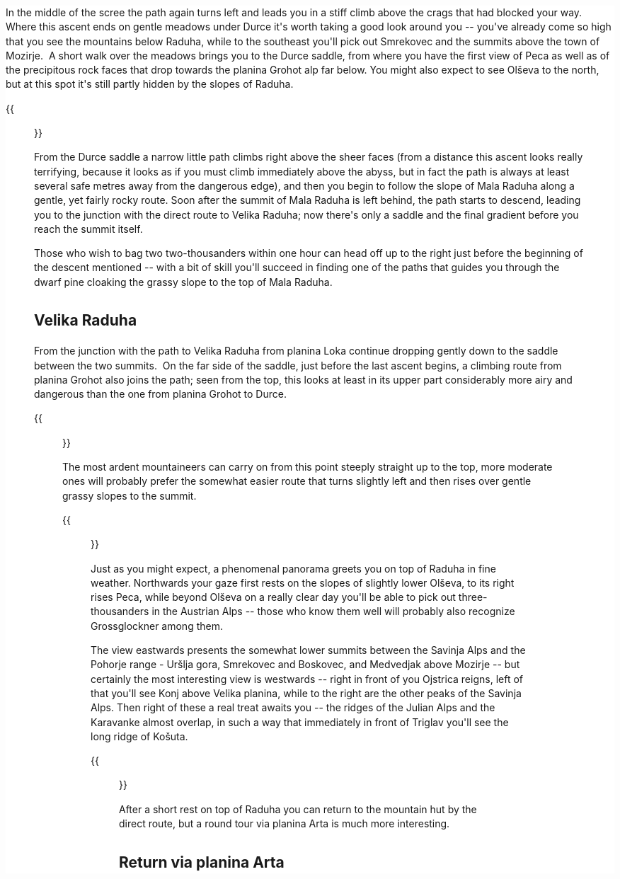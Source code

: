 In the middle of the scree the path again turns left and leads you in a stiff climb above the crags that had blocked your way.  Where this ascent ends on gentle meadows under Durce it\'s worth taking a good look around you -- you\'ve already come so high that you see the mountains below Raduha, while to the southeast you\'ll pick out Smrekovec and the summits above the town of Mozirje.  A short walk over the meadows brings you to the Durce saddle, from where you have the first view of Peca as well as of the precipitous rock faces that drop towards the planina Grohot alp far below. You might also expect to see Olševa to the north, but at this spot it\'s still partly hidden by the slopes of Raduha.

{{<figure src="/images/hikes/Raduha/Loka/M_1-7152_IMG.JPG" caption="Planina Grohot">}}
  
From the Durce saddle a narrow little path climbs right above the sheer faces (from a distance this ascent looks really terrifying, because it looks as if you must climb immediately above the abyss, but in fact the path is always at least several safe metres away from the dangerous edge), and then you begin to follow the slope of Mala Raduha along a gentle, yet fairly rocky route. Soon after the summit of Mala Raduha is left behind, the path starts to descend, leading you to the junction with the direct route to Velika Raduha; now there\'s only a saddle and the final gradient before you reach the summit itself. 

Those who wish to bag two two-thousanders within one hour can head off up to the right just before the beginning of the descent mentioned -- with a bit of skill you\'ll succeed in finding one of the paths that guides you through the dwarf pine cloaking the grassy slope to the top of Mala Raduha.

Velika Raduha
-------------

From the junction with the path to Velika Raduha from planina Loka continue dropping gently down to the saddle between the two summits.  On the far side of the saddle, just before the last ascent begins, a climbing route from planina Grohot also joins the path; seen from the top, this looks at least in its upper part considerably more airy and dangerous than the one from planina Grohot to Durce. 

{{<figure src="/images/hikes/Raduha/Loka/M_1-7157_IMG.JPG" caption="Toward the peak">}}

The most ardent mountaineers can carry on from this point steeply straight up to the top, more moderate ones will probably prefer the somewhat easier route that turns slightly left and then rises over gentle grassy slopes to the summit.

{{<figure src="/images/hikes/Raduha/Loka/M_1-7161_IMG.JPG" caption="The steep north faces">}}

Just as you might expect, a phenomenal panorama greets you on top of Raduha in fine weather. Northwards your gaze first rests on the slopes of slightly lower Olševa, to its right rises Peca, while beyond Olševa on a really clear day you\'ll be able to pick out three-thousanders in the Austrian Alps -- those who know them well will probably also recognize Grossglockner among them.

The view eastwards presents the somewhat lower summits between the Savinja Alps and the Pohorje range - Uršlja gora, Smrekovec and Boskovec, and Medvedjak above Mozirje -- but certainly the most interesting view is westwards -- right in front of you Ojstrica reigns, left of that you\'ll see Konj above Velika planina, while to the right are the other peaks of the Savinja Alps. Then right of these a real treat awaits you -- the ridges of the Julian Alps and the Karavanke almost overlap, in such a way that immediately in front of Triglav you\'ll see the long ridge of Košuta.

{{<figure src="/images/hikes/Raduha/KolazRazgled.jpg" caption="View from the summit">}}

After a short rest on top of Raduha you can return to the mountain hut by the direct route, but a round tour via planina Arta is much more interesting.

Return via planina Arta
-----------------------
